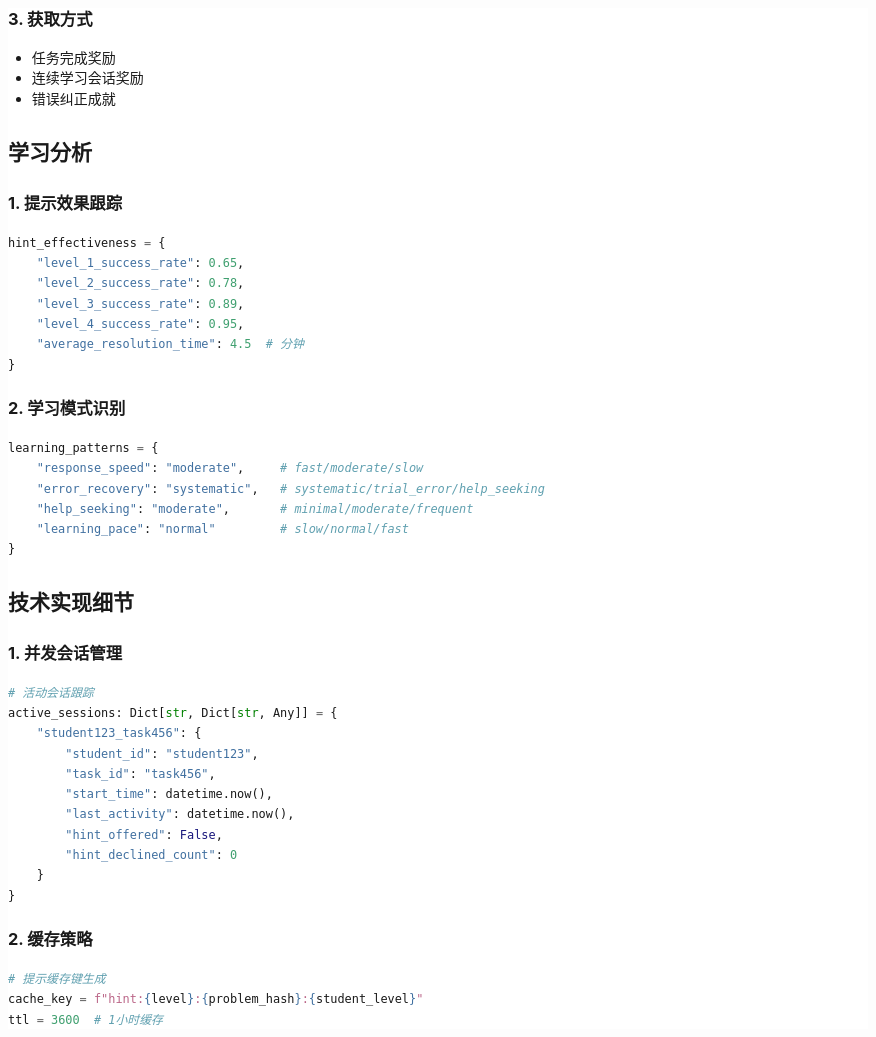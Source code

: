 ### 3. 获取方式
- 任务完成奖励
- 连续学习会话奖励
- 错误纠正成就

## 学习分析

### 1. 提示效果跟踪
```python
hint_effectiveness = {
    "level_1_success_rate": 0.65,
    "level_2_success_rate": 0.78,
    "level_3_success_rate": 0.89,
    "level_4_success_rate": 0.95,
    "average_resolution_time": 4.5  # 分钟
}
```

### 2. 学习模式识别
```python
learning_patterns = {
    "response_speed": "moderate",     # fast/moderate/slow
    "error_recovery": "systematic",   # systematic/trial_error/help_seeking
    "help_seeking": "moderate",       # minimal/moderate/frequent
    "learning_pace": "normal"         # slow/normal/fast
}
```

## 技术实现细节

### 1. 并发会话管理
```python
# 活动会话跟踪
active_sessions: Dict[str, Dict[str, Any]] = {
    "student123_task456": {
        "student_id": "student123",
        "task_id": "task456",
        "start_time": datetime.now(),
        "last_activity": datetime.now(),
        "hint_offered": False,
        "hint_declined_count": 0
    }
}
```

### 2. 缓存策略
```python
# 提示缓存键生成
cache_key = f"hint:{level}:{problem_hash}:{student_level}"
ttl = 3600  # 1小时缓存
```
